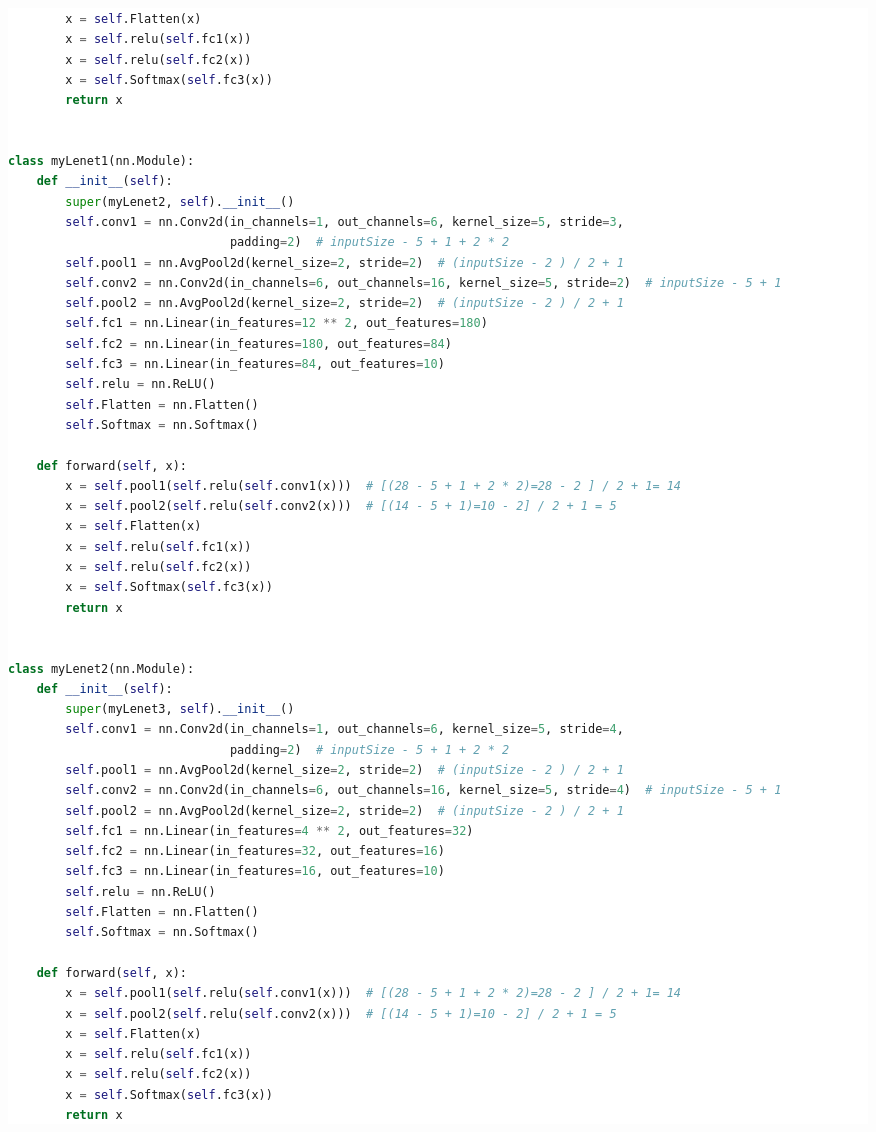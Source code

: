 ```python
        x = self.Flatten(x)
        x = self.relu(self.fc1(x))
        x = self.relu(self.fc2(x))
        x = self.Softmax(self.fc3(x))
        return x


class myLenet1(nn.Module):
    def __init__(self):
        super(myLenet2, self).__init__()
        self.conv1 = nn.Conv2d(in_channels=1, out_channels=6, kernel_size=5, stride=3,
                               padding=2)  # inputSize - 5 + 1 + 2 * 2
        self.pool1 = nn.AvgPool2d(kernel_size=2, stride=2)  # (inputSize - 2 ) / 2 + 1
        self.conv2 = nn.Conv2d(in_channels=6, out_channels=16, kernel_size=5, stride=2)  # inputSize - 5 + 1
        self.pool2 = nn.AvgPool2d(kernel_size=2, stride=2)  # (inputSize - 2 ) / 2 + 1
        self.fc1 = nn.Linear(in_features=12 ** 2, out_features=180)
        self.fc2 = nn.Linear(in_features=180, out_features=84)
        self.fc3 = nn.Linear(in_features=84, out_features=10)
        self.relu = nn.ReLU()
        self.Flatten = nn.Flatten()
        self.Softmax = nn.Softmax()

    def forward(self, x):
        x = self.pool1(self.relu(self.conv1(x)))  # [(28 - 5 + 1 + 2 * 2)=28 - 2 ] / 2 + 1= 14
        x = self.pool2(self.relu(self.conv2(x)))  # [(14 - 5 + 1)=10 - 2] / 2 + 1 = 5
        x = self.Flatten(x)
        x = self.relu(self.fc1(x))
        x = self.relu(self.fc2(x))
        x = self.Softmax(self.fc3(x))
        return x


class myLenet2(nn.Module):
    def __init__(self):
        super(myLenet3, self).__init__()
        self.conv1 = nn.Conv2d(in_channels=1, out_channels=6, kernel_size=5, stride=4,
                               padding=2)  # inputSize - 5 + 1 + 2 * 2
        self.pool1 = nn.AvgPool2d(kernel_size=2, stride=2)  # (inputSize - 2 ) / 2 + 1
        self.conv2 = nn.Conv2d(in_channels=6, out_channels=16, kernel_size=5, stride=4)  # inputSize - 5 + 1
        self.pool2 = nn.AvgPool2d(kernel_size=2, stride=2)  # (inputSize - 2 ) / 2 + 1
        self.fc1 = nn.Linear(in_features=4 ** 2, out_features=32)
        self.fc2 = nn.Linear(in_features=32, out_features=16)
        self.fc3 = nn.Linear(in_features=16, out_features=10)
        self.relu = nn.ReLU()
        self.Flatten = nn.Flatten()
        self.Softmax = nn.Softmax()

    def forward(self, x):
        x = self.pool1(self.relu(self.conv1(x)))  # [(28 - 5 + 1 + 2 * 2)=28 - 2 ] / 2 + 1= 14
        x = self.pool2(self.relu(self.conv2(x)))  # [(14 - 5 + 1)=10 - 2] / 2 + 1 = 5
        x = self.Flatten(x)
        x = self.relu(self.fc1(x))
        x = self.relu(self.fc2(x))
        x = self.Softmax(self.fc3(x))
        return x

```
